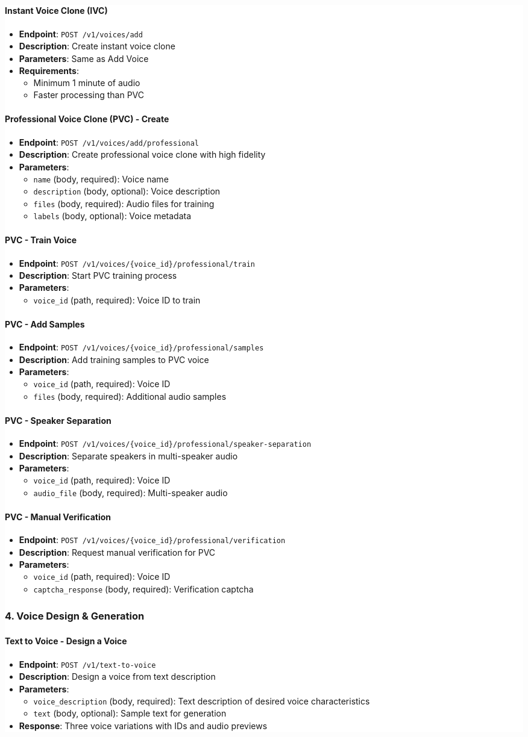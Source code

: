 #### Instant Voice Clone (IVC)
- **Endpoint**: `POST /v1/voices/add`
- **Description**: Create instant voice clone
- **Parameters**: Same as Add Voice
- **Requirements**:
  - Minimum 1 minute of audio
  - Faster processing than PVC

#### Professional Voice Clone (PVC) - Create
- **Endpoint**: `POST /v1/voices/add/professional`
- **Description**: Create professional voice clone with high fidelity
- **Parameters**:
  - `name` (body, required): Voice name
  - `description` (body, optional): Voice description
  - `files` (body, required): Audio files for training
  - `labels` (body, optional): Voice metadata

#### PVC - Train Voice
- **Endpoint**: `POST /v1/voices/{voice_id}/professional/train`
- **Description**: Start PVC training process
- **Parameters**:
  - `voice_id` (path, required): Voice ID to train

#### PVC - Add Samples
- **Endpoint**: `POST /v1/voices/{voice_id}/professional/samples`
- **Description**: Add training samples to PVC voice
- **Parameters**:
  - `voice_id` (path, required): Voice ID
  - `files` (body, required): Additional audio samples

#### PVC - Speaker Separation
- **Endpoint**: `POST /v1/voices/{voice_id}/professional/speaker-separation`
- **Description**: Separate speakers in multi-speaker audio
- **Parameters**:
  - `voice_id` (path, required): Voice ID
  - `audio_file` (body, required): Multi-speaker audio

#### PVC - Manual Verification
- **Endpoint**: `POST /v1/voices/{voice_id}/professional/verification`
- **Description**: Request manual verification for PVC
- **Parameters**:
  - `voice_id` (path, required): Voice ID
  - `captcha_response` (body, required): Verification captcha

### 4. Voice Design & Generation

#### Text to Voice - Design a Voice
- **Endpoint**: `POST /v1/text-to-voice`
- **Description**: Design a voice from text description
- **Parameters**:
  - `voice_description` (body, required): Text description of desired voice characteristics
  - `text` (body, optional): Sample text for generation
- **Response**: Three voice variations with IDs and audio previews
